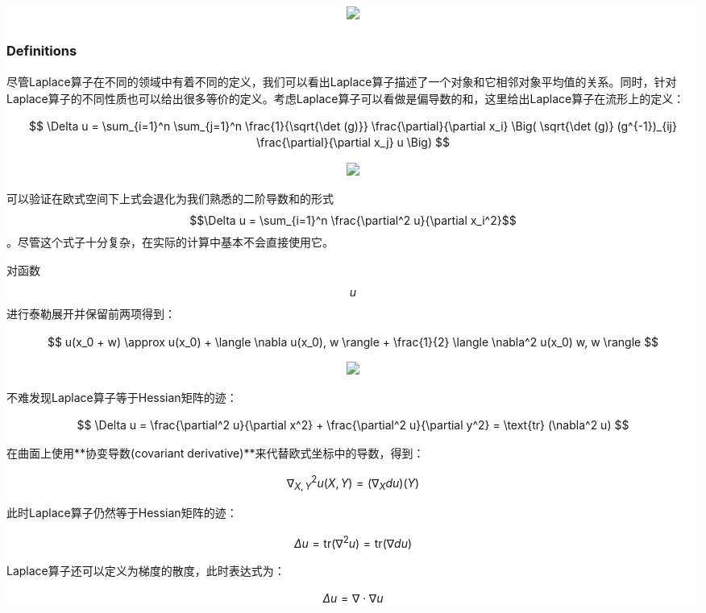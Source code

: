 <div align=center>
<img src="https://images.weserv.nl/?url=i.imgur.com/eO9Hsga.png" width="30%">
</div>

### Definitions

尽管Laplace算子在不同的领域中有着不同的定义，我们可以看出Laplace算子描述了一个对象和它相邻对象平均值的关系。同时，针对Laplace算子的不同性质也可以给出很多等价的定义。考虑Laplace算子可以看做是偏导数的和，这里给出Laplace算子在流形上的定义：

$$
\Delta u = \sum_{i=1}^n \sum_{j=1}^n \frac{1}{\sqrt{\det (g)}} \frac{\partial}{\partial x_i} \Big( \sqrt{\det (g)} (g^{-1})_{ij} \frac{\partial}{\partial x_j} u \Big)
$$

<div align=center>
<img src="https://images.weserv.nl/?url=i.imgur.com/NcFdnqU.png" width="35%">
</div>

可以验证在欧式空间下上式会退化为我们熟悉的二阶导数和的形式$$\Delta u = \sum_{i=1}^n \frac{\partial^2 u}{\partial x_i^2}$$。尽管这个式子十分复杂，在实际的计算中基本不会直接使用它。

对函数$$u$$进行泰勒展开并保留前两项得到：

$$
u(x_0 + w) \approx u(x_0) + \langle \nabla u(x_0), w \rangle + \frac{1}{2} \langle \nabla^2 u(x_0) w, w \rangle
$$

<div align=center>
<img src="https://images.weserv.nl/?url=i.imgur.com/R3QMvci.png" width="70%">
</div>

不难发现Laplace算子等于Hessian矩阵的迹：

$$
\Delta u = \frac{\partial^2 u}{\partial x^2} + \frac{\partial^2 u}{\partial y^2} = \text{tr} (\nabla^2 u)
$$

在曲面上使用**协变导数(covariant derivative)**来代替欧式坐标中的导数，得到：

$$
\nabla_{X, Y}^2 u (X, Y) = (\nabla_X du) (Y)
$$

此时Laplace算子仍然等于Hessian矩阵的迹：

$$
\Delta u = \text{tr}(\nabla^2 u) = \text{tr}(\nabla du)
$$

Laplace算子还可以定义为梯度的散度，此时表达式为：

$$
\Delta u = \nabla \cdot \nabla u
$$
